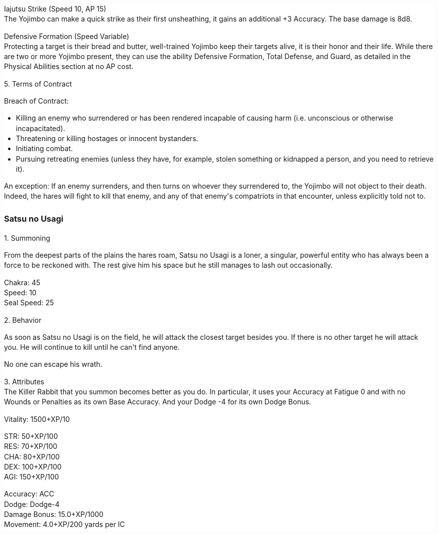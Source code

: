 Iajutsu Strike (Speed 10, AP 15\)  
The Yojimbo can make a quick strike as their first unsheathing, it gains an additional \+3 Accuracy. The base damage is 8d8.

Defensive Formation (Speed Variable)  
Protecting a target is their bread and butter, well-trained Yojimbo keep their targets alive, it is their honor and their life. While there are two or more Yojimbo present, they can use the ability Defensive Formation, Total Defense, and Guard, as detailed in the Physical Abilities section at no AP cost.

5\. Terms of Contract

Breach of Contract:

* Killing an enemy who surrendered or has been rendered incapable of causing harm (i.e. unconscious or otherwise incapacitated).  
* Threatening or killing hostages or innocent bystanders.  
* Initiating combat.  
* Pursuing retreating enemies (unless they have, for example, stolen something or kidnapped a person, and you need to retrieve it).

An exception: If an enemy surrenders, and then turns on whoever they surrendered to, the Yojimbo will not object to their death. Indeed, the hares will fight to kill that enemy, and any of that enemy's compatriots in that encounter, unless explicitly told not to.

### **Satsu no Usagi**

1\. Summoning

From the deepest parts of the plains the hares roam, Satsu no Usagi is a loner, a singular, powerful entity who has always been a force to be reckoned with. The rest give him his space but he still manages to lash out occasionally.

Chakra: 45  
Speed: 10  
Seal Speed: 25

2\. Behavior

As soon as Satsu no Usagi is on the field, he will attack the closest target besides you. If there is no other target he will attack you. He will continue to kill until he can't find anyone.

No one can escape his wrath.

3\. Attributes  
The Killer Rabbit that you summon becomes better as you do. In particular, it uses your Accuracy at Fatigue 0 and with no Wounds or Penalties as its own Base Accuracy. And your Dodge \-4 for its own Dodge Bonus.

Vitality: 1500+XP/10

STR: 50+XP/100  
RES: 70+XP/100  
CHA: 80+XP/100  
DEX: 100+XP/100  
AGI: 150+XP/100

Accuracy: ACC  
Dodge: Dodge-4  
Damage Bonus: 15.0+XP/1000  
Movement: 4.0+XP/200 yards per IC
